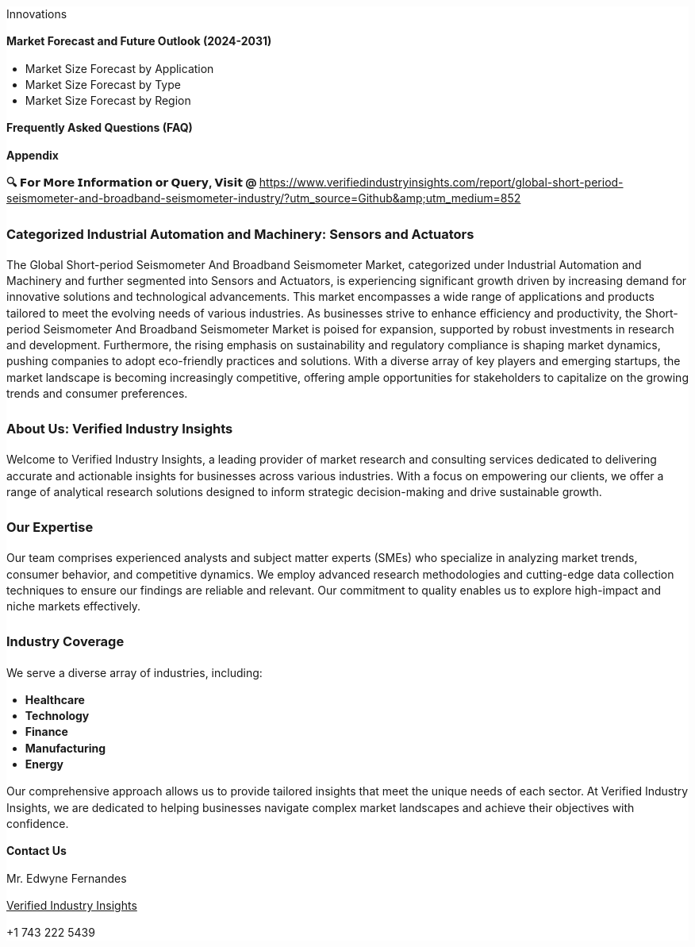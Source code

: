 Innovations</li></ul><p><strong>Market Forecast and Future Outlook (2024-2031)</strong></p><ul><li>Market Size Forecast by Application</li><li>Market Size Forecast by Type</li><li>Market Size Forecast by Region</li></ul><p><strong>Frequently Asked Questions (FAQ)</strong></p><p><strong>Appendix<br /></strong></p><p><strong>🔍 𝗙𝗼𝗿 𝗠𝗼𝗿𝗲 𝗜𝗻𝗳𝗼𝗿𝗺𝗮𝘁𝗶𝗼𝗻 𝗼𝗿 𝗤𝘂𝗲𝗿𝘆, 𝗩𝗶𝘀𝗶𝘁 @ </strong><a href="https://www.verifiedindustryinsights.com/report/global-short-period-seismometer-and-broadband-seismometer-industry/?utm_source=Github&amp;utm_medium=852">https://www.verifiedindustryinsights.com/report/global-short-period-seismometer-and-broadband-seismometer-industry/?utm_source=Github&amp;utm_medium=852</a>&nbsp;</p><h3>Categorized Industrial Automation and Machinery: Sensors and Actuators </h3><p>The Global Short-period Seismometer And Broadband Seismometer Market, categorized under Industrial Automation and Machinery and further segmented into Sensors and Actuators, is experiencing significant growth driven by increasing demand for innovative solutions and technological advancements. This market encompasses a wide range of applications and products tailored to meet the evolving needs of various industries. As businesses strive to enhance efficiency and productivity, the Short-period Seismometer And Broadband Seismometer Market is poised for expansion, supported by robust investments in research and development. Furthermore, the rising emphasis on sustainability and regulatory compliance is shaping market dynamics, pushing companies to adopt eco-friendly practices and solutions. With a diverse array of key players and emerging startups, the market landscape is becoming increasingly competitive, offering ample opportunities for stakeholders to capitalize on the growing trends and consumer preferences.</p><h3>About Us: Verified Industry Insights</h3><p>Welcome to Verified Industry Insights, a leading provider of market research and consulting services dedicated to delivering accurate and actionable insights for businesses across various industries. With a focus on empowering our clients, we offer a range of analytical research solutions designed to inform strategic decision-making and drive sustainable growth.</p><h3>Our Expertise</h3><p>Our team comprises experienced analysts and subject matter experts (SMEs) who specialize in analyzing market trends, consumer behavior, and competitive dynamics. We employ advanced research methodologies and cutting-edge data collection techniques to ensure our findings are reliable and relevant. Our commitment to quality enables us to explore high-impact and niche markets effectively.</p><h3>Industry Coverage</h3><p>We serve a diverse array of industries, including:</p><ul><li><strong>Healthcare</strong></li><li><strong>Technology</strong></li><li><strong>Finance</strong></li><li><strong>Manufacturing</strong></li><li><strong>Energy</strong></li></ul><p>Our comprehensive approach allows us to provide tailored insights that meet the unique needs of each sector. At Verified Industry Insights, we are dedicated to helping businesses navigate complex market landscapes and achieve their objectives with confidence.</p><p><strong>Contact Us</strong></p><p>Mr. Edwyne Fernandes</p><p><a href="https://www.verifiedindustryinsights.com/">Verified Industry Insights</a></p><p>+1 743 222 5439</p>
